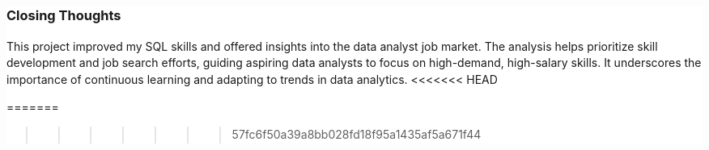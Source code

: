 
### Closing Thoughts
This project improved my SQL skills and offered insights into the data analyst job market. The analysis helps prioritize skill development and job search efforts, guiding aspiring data analysts to focus on high-demand, high-salary skills. It underscores the importance of continuous learning and adapting to trends in data analytics.
<<<<<<< HEAD



=======
>>>>>>> 57fc6f50a39a8bb028fd18f95a1435af5a671f44
